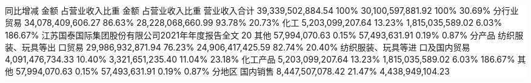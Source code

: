 同比增减
金额
占营业收入比重
金额
占营业收入比重
营业收入合计
39,339,502,884.54
100%
30,100,597,881.92
100%
30.69%
分行业
贸易
34,078,409,606.27
86.63%
28,228,068,660.99
93.78%
20.73%
化工
5,203,099,207.64
13.23%
1,815,035,589.02
6.03%
186.67%
江苏国泰国际集团股份有限公司2021年年度报告全文
20
其他
57,994,070.63
0.15%
57,493,631.91
0.19%
0.87%
分产品
纺织服装、玩具等出
口贸易
29,986,932,871.94
76.23%
24,906,417,425.59
82.74%
20.40%
纺织服装、玩具等进
口及国内贸易
4,091,476,734.33
10.40%
3,321,651,235.40
11.04%
23.18%
化工产品
5,203,099,207.64
13.23%
1,815,035,589.02
6.03%
186.67%
其他
57,994,070.63
0.15%
57,493,631.91
0.19%
0.87%
分地区
国内销售
8,447,507,078.42
21.47%
4,438,949,104.23